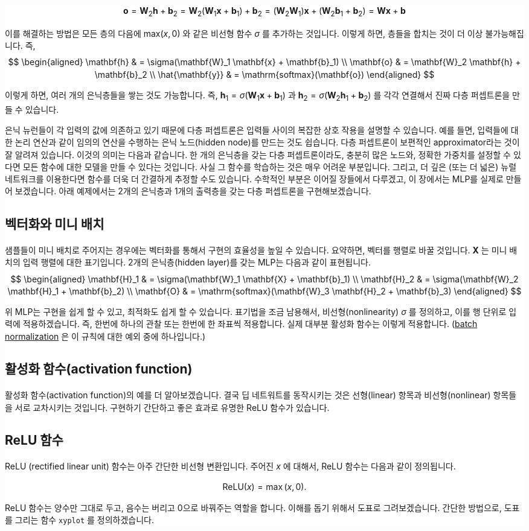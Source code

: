 $$\mathbf{o} = \mathbf{W}_2 \mathbf{h} + \mathbf{b}_2 = \mathbf{W}_2 (\mathbf{W}_1 \mathbf{x} + \mathbf{b}_1) + \mathbf{b}_2 = (\mathbf{W}_2 \mathbf{W}_1) \mathbf{x} + (\mathbf{W}_2 \mathbf{b}_1 + \mathbf{b}_2) = \mathbf{W} \mathbf{x} + \mathbf{b}$$

이를 해결하는 방법은 모든 층의 다음에  $\mathrm{max}(x,0)$ 와 같은 비선형 함수  $\sigma$ 를 추가하는 것입니다. 이렇게 하면, 층들을 합치는 것이 더 이상 불가능해집니다. 즉,
$$
\begin{aligned}
    \mathbf{h} & = \sigma(\mathbf{W}_1 \mathbf{x} + \mathbf{b}_1) \\
    \mathbf{o} & = \mathbf{W}_2 \mathbf{h} + \mathbf{b}_2 \\
    \hat{\mathbf{y}} & = \mathrm{softmax}(\mathbf{o})
\end{aligned}
$$

이렇게 하면, 여러 개의 은닉층들을 쌓는 것도 가능합니다. 즉,  $\mathbf{h}_1 = \sigma(\mathbf{W}_1 \mathbf{x} + \mathbf{b}_1)$ 과 $\mathbf{h}_2 = \sigma(\mathbf{W}_2 \mathbf{h}_1 + \mathbf{b}_2)$ 를 각각 연결해서 진짜 다층 퍼셉트론을 만들 수 있습니다. 

은닉 뉴런들이 각 입력의 값에 의존하고 있기 때문에 다층 퍼셉트론은 입력들 사이의 복잡한 상호 작용을 설명할 수 있습니다. 예를 들면, 입력들에 대한 논리 연산과 같이 임의의 연산을 수행하는 은닉 노드(hidden node)를 만드는 것도 쉽습니다. 다층 퍼셉트론이 보편적인 approximator라는 것이 잘 알려져 있습니다. 이것의 의미는 다음과 같습니다. 한 개의 은닉층을 갖는 다층 퍼셉트론이라도, 충분히 많은 노드와, 정확한 가중치를 설정할 수 있다면 모든 함수에 대한 모델을 만들 수 있다는 것입니다. 사실 그 함수를 학습하는 것은 매우 어려운 부분입니다. 그리고, 더 깊은 (또는 더 넓은) 뉴럴 네트워크를 이용한다면 함수를 더욱 더 간결하게 추정할 수도 있습니다. 수학적인 부분은 이어질 장들에서 다루겠고, 이 장에서는 MLP를 실제로 만들어 보겠습니다. 아래 예제에서는 2개의 은닉층과 1개의 출력층을 갖는 다층 퍼셉트론을 구현해보겠습니다.

## 벡터화와 미니 배치

샘플들이 미니 배치로 주어지는 경우에는 벡터화를 통해서 구현의 효율성을 높일 수 있습니다. 요약하면, 벡터를 행렬로 바꿀 것입니다.  $\mathbf{X}$ 는 미니 배치의 입력 행렬에 대한 표기입니다. 2개의 은닉층(hidden layer)를 갖는 MLP는 다음과 같이 표현됩니다.
$$
\begin{aligned}
    \mathbf{H}_1 & = \sigma(\mathbf{W}_1 \mathbf{X} + \mathbf{b}_1) \\
    \mathbf{H}_2 & = \sigma(\mathbf{W}_2 \mathbf{H}_1 + \mathbf{b}_2) \\
    \mathbf{O} & = \mathrm{softmax}(\mathbf{W}_3 \mathbf{H}_2 + \mathbf{b}_3)
\end{aligned}
$$

위 MLP는 구현을 쉽게 할 수 있고, 최적화도 쉽게 할 수 있습니다. 표기법을 조금 남용해서, 비선형(nonlinearity)  $\sigma$ 를 정의하고, 이를 행 단위로 입력에 적용하겠습니다. 즉, 한번에 하나의 관찰 또는 한번에 한 좌표씩 적용합니다. 실제 대부분 활성화 함수는 이렇게 적용합니다.  ([batch normalization](../chapter_convolutional-neural-networks/batch-norm.md) 은 이 규칙에 대한 예외 중에 하나입니다.)

## 활성화 함수(activation function)

활성화 함수(activation function)의 예를 더 알아보겠습니다. 결국 딥 네트워트를 동작시키는 것은 선형(linear) 항목과 비선형(nonlinear) 항목들을 서로 교차시키는 것입니다. 구현하기 간단하고 좋은 효과로 유명한 ReLU 함수가 있습니다. 

## ReLU 함수

ReLU (rectified linear unit) 함수는 아주 간단한 비선형 변환입니다. 주어진 $x$ 에 대해서, ReLU 함수는 다음과 같이 정의됩니다.

$$\mathrm{ReLU}(x) = \max(x, 0).​$$

ReLU 함수는 양수만 그대로 두고, 음수는 버리고 0으로 바꿔주는 역할을 합니다. 이해를 돕기 위해서 도표로 그려보겠습니다. 간단한 방법으로, 도표를 그리는 함수 `xyplot` 를 정의하겠습니다.
